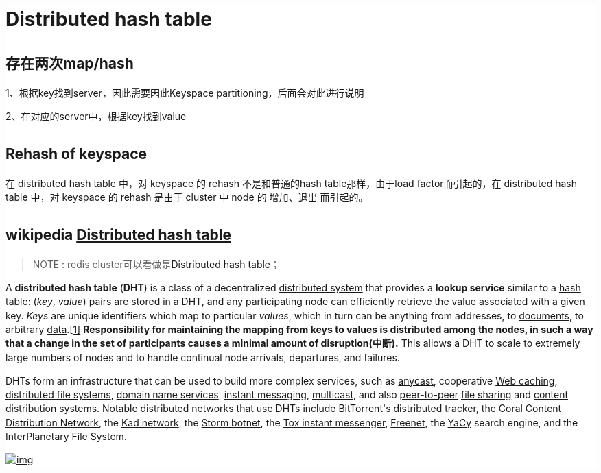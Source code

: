 # Distributed hash table

## 存在两次map/hash

1、根据key找到server，因此需要因此Keyspace partitioning，后面会对此进行说明

2、在对应的server中，根据key找到value

## Rehash of keyspace

在 distributed hash table 中，对 keyspace 的 rehash 不是和普通的hash table那样，由于load factor而引起的，在 distributed hash table 中，对 keyspace 的 rehash 是由于 cluster 中 node 的 增加、退出 而引起的。

## wikipedia [Distributed hash table](https://en.wikipedia.org/wiki/Distributed_hash_table)

> NOTE : redis cluster可以看做是[Distributed hash table](https://en.wikipedia.org/wiki/Distributed_hash_table)；

A **distributed hash table** (**DHT**) is a class of a decentralized [distributed system](https://en.wikipedia.org/wiki/Distributed_computing) that provides a **lookup service** similar to a [hash table](https://en.wikipedia.org/wiki/Hash_table): (*key*, *value*) pairs are stored in a DHT, and any participating [node](https://en.wikipedia.org/wiki/Node_(networking)) can efficiently retrieve the value associated with a given key. *Keys* are unique identifiers which map to particular *values*, which in turn can be anything from addresses, to [documents](https://en.wikipedia.org/wiki/Electronic_document), to arbitrary [data](https://en.wikipedia.org/wiki/Data_(computing)).[[1\]](https://en.wikipedia.org/wiki/Distributed_hash_table#cite_note-StoicaEtAl2001-1) **Responsibility for maintaining the mapping from keys to values is distributed among the nodes, in such a way that a change in the set of participants causes a minimal amount of disruption(中断).** This allows a DHT to [scale](https://en.wikipedia.org/wiki/Scale_(computing)) to extremely large numbers of nodes and to handle continual node arrivals, departures, and failures.

DHTs form an infrastructure that can be used to build more complex services, such as [anycast](https://en.wikipedia.org/wiki/Anycast), cooperative [Web caching](https://en.wikipedia.org/wiki/Web_cache), [distributed file systems](https://en.wikipedia.org/wiki/Distributed_file_system), [domain name services](https://en.wikipedia.org/wiki/Domain_name_system), [instant messaging](https://en.wikipedia.org/wiki/Instant_messaging), [multicast](https://en.wikipedia.org/wiki/Multicast), and also [peer-to-peer](https://en.wikipedia.org/wiki/Peer-to-peer) [file sharing](https://en.wikipedia.org/wiki/File_sharing) and [content distribution](https://en.wikipedia.org/wiki/Content_distribution) systems. Notable distributed networks that use DHTs include [BitTorrent](https://en.wikipedia.org/wiki/BitTorrent_(protocol))'s distributed tracker, the [Coral Content Distribution Network](https://en.wikipedia.org/wiki/Coral_Content_Distribution_Network), the [Kad network](https://en.wikipedia.org/wiki/Kad_network), the [Storm botnet](https://en.wikipedia.org/wiki/Storm_botnet), the [Tox instant messenger](https://en.wikipedia.org/wiki/Tox_(protocol)), [Freenet](https://en.wikipedia.org/wiki/Freenet), the [YaCy](https://en.wikipedia.org/wiki/YaCy) search engine, and the [InterPlanetary File System](https://en.wikipedia.org/wiki/InterPlanetary_File_System).



[![img](https://upload.wikimedia.org/wikipedia/commons/thumb/9/98/DHT_en.svg/500px-DHT_en.svg.png)](https://en.wikipedia.org/wiki/File:DHT_en.svg)
